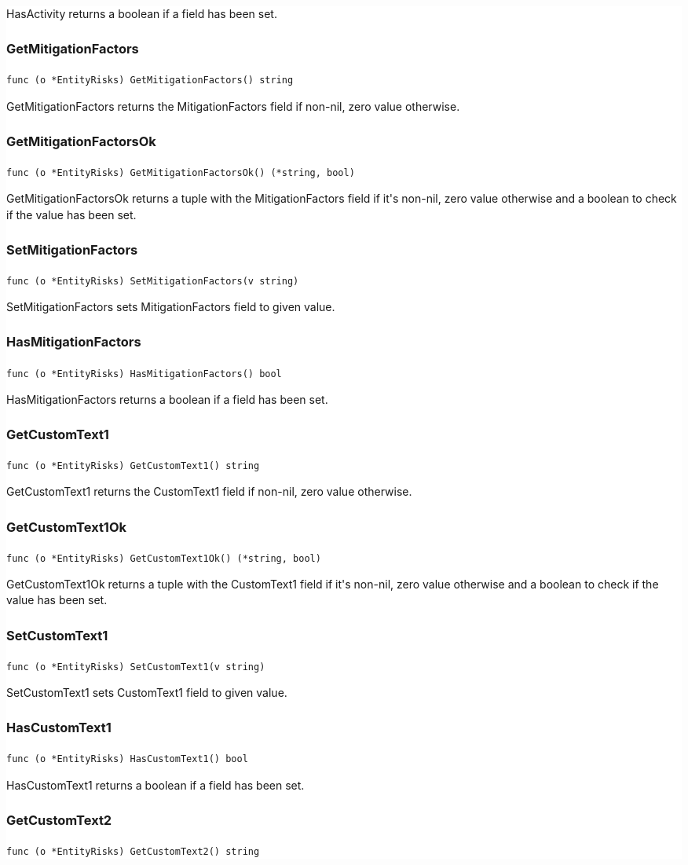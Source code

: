 HasActivity returns a boolean if a field has been set.

### GetMitigationFactors

`func (o *EntityRisks) GetMitigationFactors() string`

GetMitigationFactors returns the MitigationFactors field if non-nil, zero value otherwise.

### GetMitigationFactorsOk

`func (o *EntityRisks) GetMitigationFactorsOk() (*string, bool)`

GetMitigationFactorsOk returns a tuple with the MitigationFactors field if it's non-nil, zero value otherwise
and a boolean to check if the value has been set.

### SetMitigationFactors

`func (o *EntityRisks) SetMitigationFactors(v string)`

SetMitigationFactors sets MitigationFactors field to given value.

### HasMitigationFactors

`func (o *EntityRisks) HasMitigationFactors() bool`

HasMitigationFactors returns a boolean if a field has been set.

### GetCustomText1

`func (o *EntityRisks) GetCustomText1() string`

GetCustomText1 returns the CustomText1 field if non-nil, zero value otherwise.

### GetCustomText1Ok

`func (o *EntityRisks) GetCustomText1Ok() (*string, bool)`

GetCustomText1Ok returns a tuple with the CustomText1 field if it's non-nil, zero value otherwise
and a boolean to check if the value has been set.

### SetCustomText1

`func (o *EntityRisks) SetCustomText1(v string)`

SetCustomText1 sets CustomText1 field to given value.

### HasCustomText1

`func (o *EntityRisks) HasCustomText1() bool`

HasCustomText1 returns a boolean if a field has been set.

### GetCustomText2

`func (o *EntityRisks) GetCustomText2() string`

